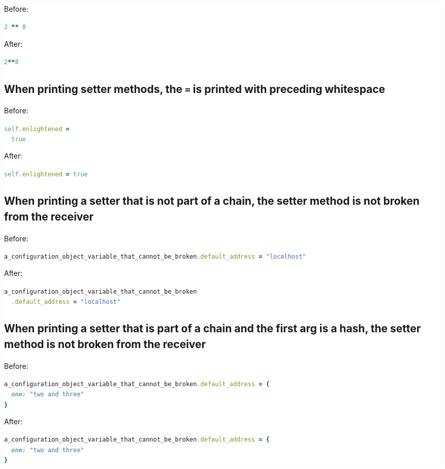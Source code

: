 Before:

```ruby
2 ** 8
```

After:

```ruby
2**8
```

## When printing setter methods, the `=` is printed with preceding whitespace

Before:

```ruby
self.enlightened =
  true
```

After:

```ruby
self.enlightened = true
```

## When printing a setter that is not part of a chain, the setter method is not broken from the receiver

Before:

```ruby
a_configuration_object_variable_that_cannot_be_broken.default_address = "localhost"
```

After:

```ruby
a_configuration_object_variable_that_cannot_be_broken
  .default_address = "localhost"
```

## When printing a setter that is part of a chain and the first arg is a hash, the setter method is not broken from the receiver

Before:

```ruby
a_configuration_object_variable_that_cannot_be_broken.default_address = {
  one: "two and three"
}
```

After:

```ruby
a_configuration_object_variable_that_cannot_be_broken.default_address = {
  one: "two and three"
}
```
